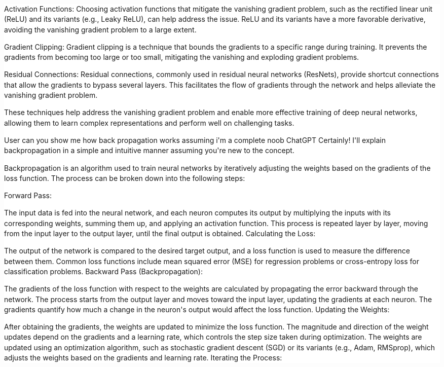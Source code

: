 Activation Functions: Choosing activation functions that mitigate the vanishing gradient problem, such as the rectified linear unit (ReLU) and its variants (e.g., Leaky ReLU), can help address the issue. ReLU and its variants have a more favorable derivative, avoiding the vanishing gradient problem to a large extent.

Gradient Clipping: Gradient clipping is a technique that bounds the gradients to a specific range during training. It prevents the gradients from becoming too large or too small, mitigating the vanishing and exploding gradient problems.

Residual Connections: Residual connections, commonly used in residual neural networks (ResNets), provide shortcut connections that allow the gradients to bypass several layers. This facilitates the flow of gradients through the network and helps alleviate the vanishing gradient problem.

These techniques help address the vanishing gradient problem and enable more effective training of deep neural networks, allowing them to learn complex representations and perform well on challenging tasks.





User
can you show me how back propagation works assuming  i'm a complete noob
ChatGPT
Certainly! I'll explain backpropagation in a simple and intuitive manner assuming you're new to the concept.

Backpropagation is an algorithm used to train neural networks by iteratively adjusting the weights based on the gradients of the loss function. The process can be broken down into the following steps:

Forward Pass:

The input data is fed into the neural network, and each neuron computes its output by multiplying the inputs with its corresponding weights, summing them up, and applying an activation function.
This process is repeated layer by layer, moving from the input layer to the output layer, until the final output is obtained.
Calculating the Loss:

The output of the network is compared to the desired target output, and a loss function is used to measure the difference between them.
Common loss functions include mean squared error (MSE) for regression problems or cross-entropy loss for classification problems.
Backward Pass (Backpropagation):

The gradients of the loss function with respect to the weights are calculated by propagating the error backward through the network.
The process starts from the output layer and moves toward the input layer, updating the gradients at each neuron.
The gradients quantify how much a change in the neuron's output would affect the loss function.
Updating the Weights:

After obtaining the gradients, the weights are updated to minimize the loss function.
The magnitude and direction of the weight updates depend on the gradients and a learning rate, which controls the step size taken during optimization.
The weights are updated using an optimization algorithm, such as stochastic gradient descent (SGD) or its variants (e.g., Adam, RMSprop), which adjusts the weights based on the gradients and learning rate.
Iterating the Process:
